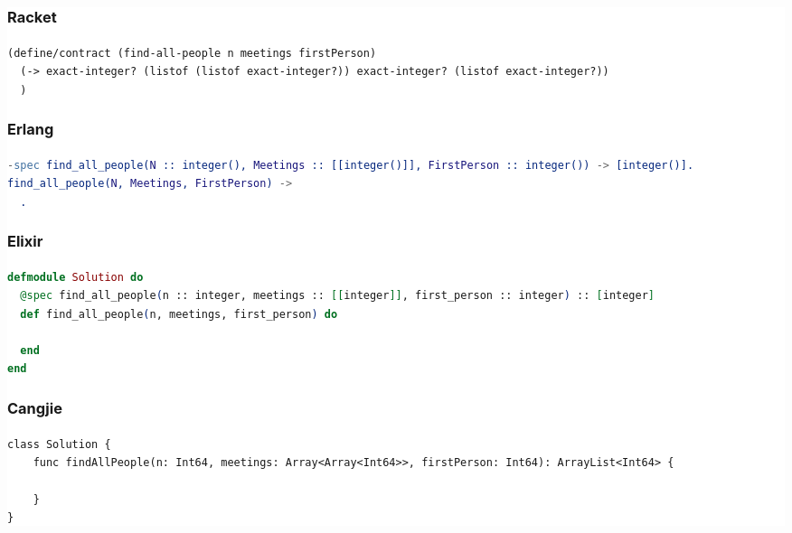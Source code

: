 ### Racket

```racket
(define/contract (find-all-people n meetings firstPerson)
  (-> exact-integer? (listof (listof exact-integer?)) exact-integer? (listof exact-integer?))
  )
```

### Erlang

```erlang
-spec find_all_people(N :: integer(), Meetings :: [[integer()]], FirstPerson :: integer()) -> [integer()].
find_all_people(N, Meetings, FirstPerson) ->
  .
```

### Elixir

```elixir
defmodule Solution do
  @spec find_all_people(n :: integer, meetings :: [[integer]], first_person :: integer) :: [integer]
  def find_all_people(n, meetings, first_person) do
    
  end
end
```

### Cangjie

```cangjie
class Solution {
    func findAllPeople(n: Int64, meetings: Array<Array<Int64>>, firstPerson: Int64): ArrayList<Int64> {

    }
}
```

